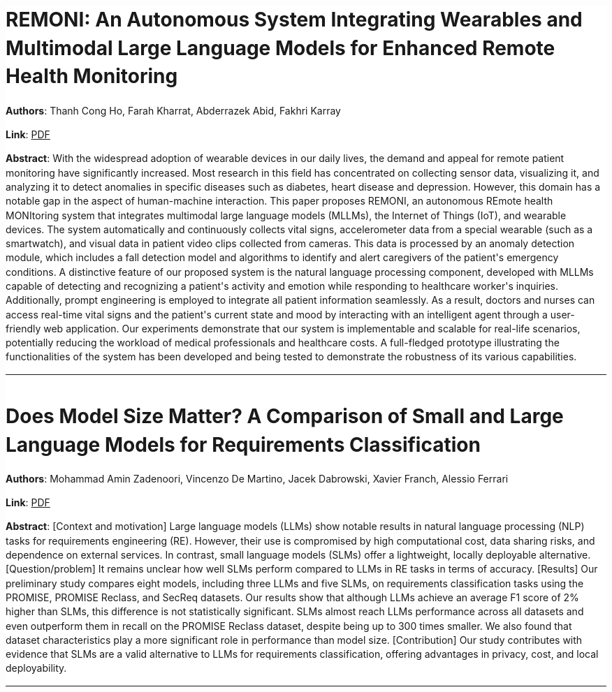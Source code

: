 # REMONI: An Autonomous System Integrating Wearables and Multimodal Large Language Models for Enhanced Remote Health Monitoring 

**Authors**: Thanh Cong Ho, Farah Kharrat, Abderrazek Abid, Fakhri Karray  

**Link**: [PDF](https://arxiv.org/pdf/2510.21445)  

**Abstract**: With the widespread adoption of wearable devices in our daily lives, the demand and appeal for remote patient monitoring have significantly increased. Most research in this field has concentrated on collecting sensor data, visualizing it, and analyzing it to detect anomalies in specific diseases such as diabetes, heart disease and depression. However, this domain has a notable gap in the aspect of human-machine interaction. This paper proposes REMONI, an autonomous REmote health MONItoring system that integrates multimodal large language models (MLLMs), the Internet of Things (IoT), and wearable devices. The system automatically and continuously collects vital signs, accelerometer data from a special wearable (such as a smartwatch), and visual data in patient video clips collected from cameras. This data is processed by an anomaly detection module, which includes a fall detection model and algorithms to identify and alert caregivers of the patient's emergency conditions. A distinctive feature of our proposed system is the natural language processing component, developed with MLLMs capable of detecting and recognizing a patient's activity and emotion while responding to healthcare worker's inquiries. Additionally, prompt engineering is employed to integrate all patient information seamlessly. As a result, doctors and nurses can access real-time vital signs and the patient's current state and mood by interacting with an intelligent agent through a user-friendly web application. Our experiments demonstrate that our system is implementable and scalable for real-life scenarios, potentially reducing the workload of medical professionals and healthcare costs. A full-fledged prototype illustrating the functionalities of the system has been developed and being tested to demonstrate the robustness of its various capabilities. 

---
# Does Model Size Matter? A Comparison of Small and Large Language Models for Requirements Classification 

**Authors**: Mohammad Amin Zadenoori, Vincenzo De Martino, Jacek Dabrowski, Xavier Franch, Alessio Ferrari  

**Link**: [PDF](https://arxiv.org/pdf/2510.21443)  

**Abstract**: [Context and motivation] Large language models (LLMs) show notable results in natural language processing (NLP) tasks for requirements engineering (RE). However, their use is compromised by high computational cost, data sharing risks, and dependence on external services. In contrast, small language models (SLMs) offer a lightweight, locally deployable alternative. [Question/problem] It remains unclear how well SLMs perform compared to LLMs in RE tasks in terms of accuracy. [Results] Our preliminary study compares eight models, including three LLMs and five SLMs, on requirements classification tasks using the PROMISE, PROMISE Reclass, and SecReq datasets. Our results show that although LLMs achieve an average F1 score of 2% higher than SLMs, this difference is not statistically significant. SLMs almost reach LLMs performance across all datasets and even outperform them in recall on the PROMISE Reclass dataset, despite being up to 300 times smaller. We also found that dataset characteristics play a more significant role in performance than model size. [Contribution] Our study contributes with evidence that SLMs are a valid alternative to LLMs for requirements classification, offering advantages in privacy, cost, and local deployability. 

---